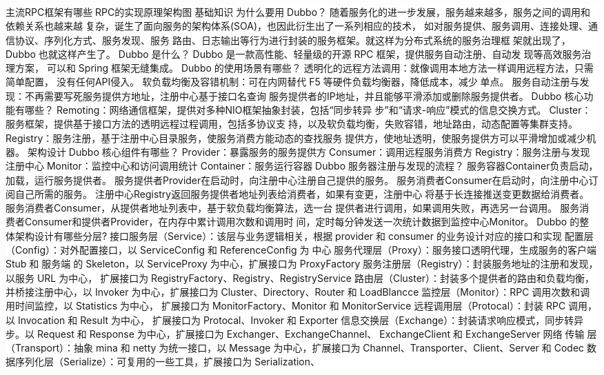 主流RPC框架有哪些
RPC的实现原理架构图
基础知识
为什么要用 Dubbo？
随着服务化的进一步发展，服务越来越多，服务之间的调用和依赖关系也越来越
复杂，诞生了面向服务的架构体系(SOA)，也因此衍生出了一系列相应的技术，
如对服务提供、服务调用、连接处理、通信协议、序列化方式、服务发现、服务
路由、日志输出等行为进行封装的服务框架。就这样为分布式系统的服务治理框
架就出现了，Dubbo 也就这样产生了。
Dubbo 是什么？
Dubbo 是一款高性能、轻量级的开源 RPC 框架，提供服务自动注册、自动发
现等高效服务治理方案， 可以和 Spring 框架无缝集成。
Dubbo 的使用场景有哪些？
透明化的远程方法调用：就像调用本地方法一样调用远程方法，只需简单配置，
没有任何API侵入。
软负载均衡及容错机制：可在内网替代 F5 等硬件负载均衡器，降低成本，减少
单点。
服务自动注册与发现：不再需要写死服务提供方地址，注册中心基于接口名查询
服务提供者的IP地址，并且能够平滑添加或删除服务提供者。
Dubbo 核心功能有哪些？
Remoting：网络通信框架，提供对多种NIO框架抽象封装，包括“同步转异
步”和“请求-响应”模式的信息交换方式。
Cluster：服务框架，提供基于接口方法的透明远程过程调用，包括多协议支
持，以及软负载均衡，失败容错，地址路由，动态配置等集群支持。
Registry：服务注册，基于注册中心目录服务，使服务消费方能动态的查找服务
提供方，使地址透明，使服务提供方可以平滑增加或减少机器。
架构设计
Dubbo 核心组件有哪些？
Provider：暴露服务的服务提供方
Consumer：调用远程服务消费方
Registry：服务注册与发现注册中心
Monitor：监控中心和访问调用统计
Container：服务运行容器
Dubbo 服务器注册与发现的流程？
服务容器Container负责启动，加载，运行服务提供者。
服务提供者Provider在启动时，向注册中心注册自己提供的服务。
服务消费者Consumer在启动时，向注册中心订阅自己所需的服务。
注册中心Registry返回服务提供者地址列表给消费者，如果有变更，注册中心
将基于长连接推送变更数据给消费者。
服务消费者Consumer，从提供者地址列表中，基于软负载均衡算法，选一台
提供者进行调用，如果调用失败，再选另一台调用。
服务消费者Consumer和提供者Provider，在内存中累计调用次数和调用时
间，定时每分钟发送一次统计数据到监控中心Monitor。
Dubbo 的整体架构设计有哪些分层?
接口服务层（Service）：该层与业务逻辑相关，根据 provider 和 consumer
的业务设计对应的接口和实现
配置层（Config）：对外配置接口，以 ServiceConfig 和 ReferenceConfig 为
中心
服务代理层（Proxy）：服务接口透明代理，生成服务的客户端 Stub 和 服务端
的 Skeleton，以 ServiceProxy 为中心，扩展接口为 ProxyFactory
服务注册层（Registry）：封装服务地址的注册和发现，以服务 URL 为中心，
扩展接口为 RegistryFactory、Registry、RegistryService
路由层（Cluster）：封装多个提供者的路由和负载均衡，并桥接注册中心，以
Invoker 为中心，扩展接口为 Cluster、Directory、Router 和 LoadBlancce
监控层（Monitor）：RPC 调用次数和调用时间监控，以 Statistics 为中心，
扩展接口为 MonitorFactory、Monitor 和 MonitorService
远程调用层（Protocal）：封装 RPC 调用，以 Invocation 和 Result 为中心，
扩展接口为 Protocal、Invoker 和 Exporter
信息交换层（Exchange）：封装请求响应模式，同步转异步。以 Request 和
Response 为中心，扩展接口为 Exchanger、ExchangeChannel、
ExchangeClient 和 ExchangeServer
网络 传输 层（Transport）：抽象 mina 和 netty 为统一接口，以 Message
为中心，扩展接口为 Channel、Transporter、Client、Server 和 Codec
数据序列化层（Serialize）：可复用的一些工具，扩展接口为 Serialization、